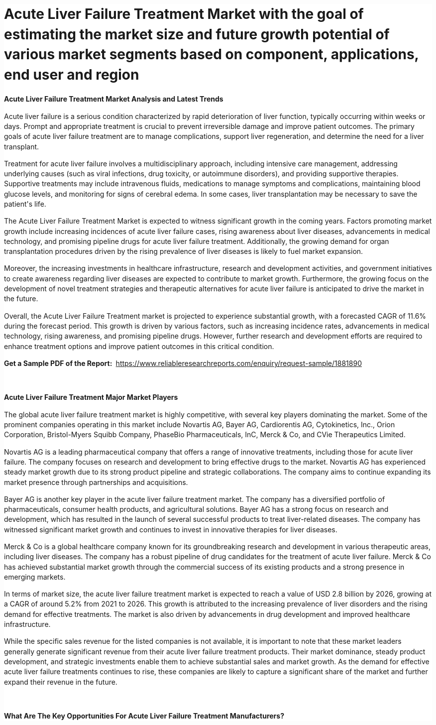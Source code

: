 <p><h1>Acute Liver Failure Treatment Market with the goal of estimating the market size and future growth potential of various market segments based on component, applications, end user and region</h1></p><p><strong>Acute Liver Failure Treatment Market Analysis and Latest Trends</strong></p>
<p><p>Acute liver failure is a serious condition characterized by rapid deterioration of liver function, typically occurring within weeks or days. Prompt and appropriate treatment is crucial to prevent irreversible damage and improve patient outcomes. The primary goals of acute liver failure treatment are to manage complications, support liver regeneration, and determine the need for a liver transplant.</p><p>Treatment for acute liver failure involves a multidisciplinary approach, including intensive care management, addressing underlying causes (such as viral infections, drug toxicity, or autoimmune disorders), and providing supportive therapies. Supportive treatments may include intravenous fluids, medications to manage symptoms and complications, maintaining blood glucose levels, and monitoring for signs of cerebral edema. In some cases, liver transplantation may be necessary to save the patient's life.</p><p>The Acute Liver Failure Treatment Market is expected to witness significant growth in the coming years. Factors promoting market growth include increasing incidences of acute liver failure cases, rising awareness about liver diseases, advancements in medical technology, and promising pipeline drugs for acute liver failure treatment. Additionally, the growing demand for organ transplantation procedures driven by the rising prevalence of liver diseases is likely to fuel market expansion.</p><p>Moreover, the increasing investments in healthcare infrastructure, research and development activities, and government initiatives to create awareness regarding liver diseases are expected to contribute to market growth. Furthermore, the growing focus on the development of novel treatment strategies and therapeutic alternatives for acute liver failure is anticipated to drive the market in the future.</p><p>Overall, the Acute Liver Failure Treatment market is projected to experience substantial growth, with a forecasted CAGR of 11.6% during the forecast period. This growth is driven by various factors, such as increasing incidence rates, advancements in medical technology, rising awareness, and promising pipeline drugs. However, further research and development efforts are required to enhance treatment options and improve patient outcomes in this critical condition.</p></p>
<p><strong>Get a Sample PDF of the Report:&nbsp;</strong> <a href="https://www.reliableresearchreports.com/enquiry/request-sample/1881890">https://www.reliableresearchreports.com/enquiry/request-sample/1881890</a></p>
<p>&nbsp;</p>
<p><strong>Acute Liver Failure Treatment Major Market Players</strong></p>
<p><p>The global acute liver failure treatment market is highly competitive, with several key players dominating the market. Some of the prominent companies operating in this market include Novartis AG, Bayer AG, Cardiorentis AG, Cytokinetics, Inc., Orion Corporation, Bristol-Myers Squibb Company, PhaseBio Pharmaceuticals, InC, Merck & Co, and CVie Therapeutics Limited.</p><p>Novartis AG is a leading pharmaceutical company that offers a range of innovative treatments, including those for acute liver failure. The company focuses on research and development to bring effective drugs to the market. Novartis AG has experienced steady market growth due to its strong product pipeline and strategic collaborations. The company aims to continue expanding its market presence through partnerships and acquisitions.</p><p>Bayer AG is another key player in the acute liver failure treatment market. The company has a diversified portfolio of pharmaceuticals, consumer health products, and agricultural solutions. Bayer AG has a strong focus on research and development, which has resulted in the launch of several successful products to treat liver-related diseases. The company has witnessed significant market growth and continues to invest in innovative therapies for liver diseases.</p><p>Merck & Co is a global healthcare company known for its groundbreaking research and development in various therapeutic areas, including liver diseases. The company has a robust pipeline of drug candidates for the treatment of acute liver failure. Merck & Co has achieved substantial market growth through the commercial success of its existing products and a strong presence in emerging markets.</p><p>In terms of market size, the acute liver failure treatment market is expected to reach a value of USD 2.8 billion by 2026, growing at a CAGR of around 5.2% from 2021 to 2026. This growth is attributed to the increasing prevalence of liver disorders and the rising demand for effective treatments. The market is also driven by advancements in drug development and improved healthcare infrastructure.</p><p>While the specific sales revenue for the listed companies is not available, it is important to note that these market leaders generally generate significant revenue from their acute liver failure treatment products. Their market dominance, steady product development, and strategic investments enable them to achieve substantial sales and market growth. As the demand for effective acute liver failure treatments continues to rise, these companies are likely to capture a significant share of the market and further expand their revenue in the future.</p></p>
<p>&nbsp;</p>
<p><strong>What Are The Key Opportunities For Acute Liver Failure Treatment Manufacturers?</strong></p>